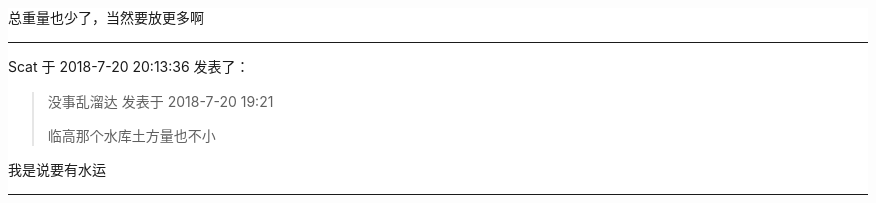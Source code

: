 总重量也少了，当然要放更多啊

---

Scat 于 2018-7-20 20:13:36 发表了：

> 没事乱溜达 发表于 2018-7-20 19:21
>
> 临高那个水库土方量也不小

我是说要有水运

---
